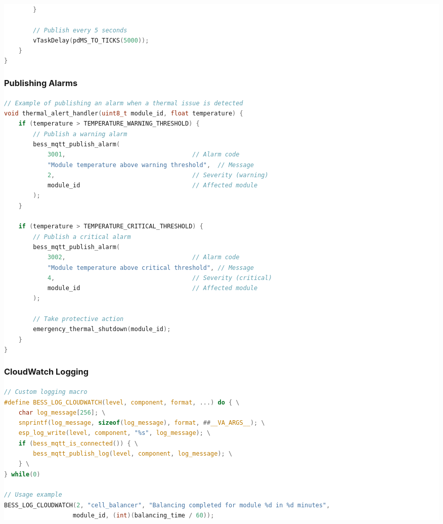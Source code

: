 ```c
        }
        
        // Publish every 5 seconds
        vTaskDelay(pdMS_TO_TICKS(5000));
    }
}
```

### Publishing Alarms

```c
// Example of publishing an alarm when a thermal issue is detected
void thermal_alert_handler(uint8_t module_id, float temperature) {
    if (temperature > TEMPERATURE_WARNING_THRESHOLD) {
        // Publish a warning alarm
        bess_mqtt_publish_alarm(
            3001,                                   // Alarm code
            "Module temperature above warning threshold",  // Message
            2,                                      // Severity (warning)
            module_id                               // Affected module
        );
    }
    
    if (temperature > TEMPERATURE_CRITICAL_THRESHOLD) {
        // Publish a critical alarm
        bess_mqtt_publish_alarm(
            3002,                                   // Alarm code
            "Module temperature above critical threshold", // Message
            4,                                      // Severity (critical)
            module_id                               // Affected module
        );
        
        // Take protective action
        emergency_thermal_shutdown(module_id);
    }
}
```

### CloudWatch Logging

```c
// Custom logging macro
#define BESS_LOG_CLOUDWATCH(level, component, format, ...) do { \
    char log_message[256]; \
    snprintf(log_message, sizeof(log_message), format, ##__VA_ARGS__); \
    esp_log_write(level, component, "%s", log_message); \
    if (bess_mqtt_is_connected()) { \
        bess_mqtt_publish_log(level, component, log_message); \
    } \
} while(0)

// Usage example
BESS_LOG_CLOUDWATCH(2, "cell_balancer", "Balancing completed for module %d in %d minutes", 
                   module_id, (int)(balancing_time / 60));
```
